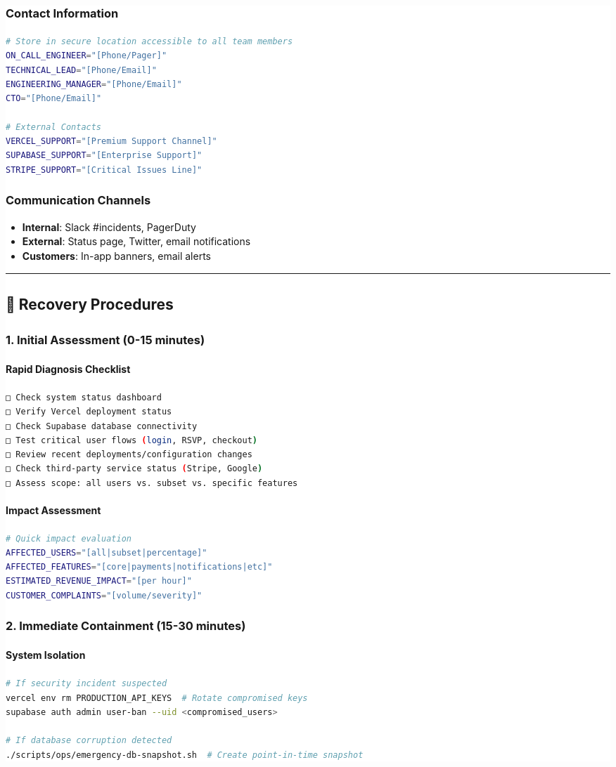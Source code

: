 ### **Contact Information**
```bash
# Store in secure location accessible to all team members
ON_CALL_ENGINEER="[Phone/Pager]"
TECHNICAL_LEAD="[Phone/Email]"
ENGINEERING_MANAGER="[Phone/Email]"
CTO="[Phone/Email]"

# External Contacts
VERCEL_SUPPORT="[Premium Support Channel]"
SUPABASE_SUPPORT="[Enterprise Support]"
STRIPE_SUPPORT="[Critical Issues Line]"
```

### **Communication Channels**
- **Internal**: Slack #incidents, PagerDuty
- **External**: Status page, Twitter, email notifications
- **Customers**: In-app banners, email alerts

---

## 🔧 Recovery Procedures

### **1. Initial Assessment (0-15 minutes)**

#### **Rapid Diagnosis Checklist**
```bash
□ Check system status dashboard
□ Verify Vercel deployment status
□ Check Supabase database connectivity
□ Test critical user flows (login, RSVP, checkout)
□ Review recent deployments/configuration changes
□ Check third-party service status (Stripe, Google)
□ Assess scope: all users vs. subset vs. specific features
```

#### **Impact Assessment**
```bash
# Quick impact evaluation
AFFECTED_USERS="[all|subset|percentage]"
AFFECTED_FEATURES="[core|payments|notifications|etc]"
ESTIMATED_REVENUE_IMPACT="[per hour]"
CUSTOMER_COMPLAINTS="[volume/severity]"
```

### **2. Immediate Containment (15-30 minutes)**

#### **System Isolation**
```bash
# If security incident suspected
vercel env rm PRODUCTION_API_KEYS  # Rotate compromised keys
supabase auth admin user-ban --uid <compromised_users>

# If database corruption detected
./scripts/ops/emergency-db-snapshot.sh  # Create point-in-time snapshot
```
